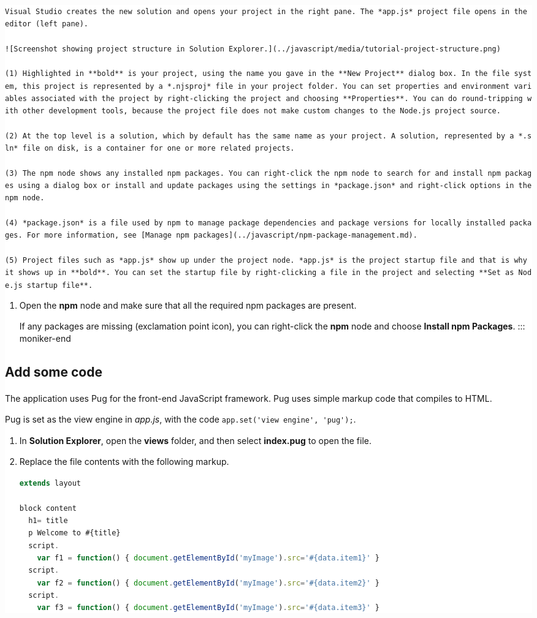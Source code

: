     Visual Studio creates the new solution and opens your project in the right pane. The *app.js* project file opens in the editor (left pane).

    ![Screenshot showing project structure in Solution Explorer.](../javascript/media/tutorial-project-structure.png)

    (1) Highlighted in **bold** is your project, using the name you gave in the **New Project** dialog box. In the file system, this project is represented by a *.njsproj* file in your project folder. You can set properties and environment variables associated with the project by right-clicking the project and choosing **Properties**. You can do round-tripping with other development tools, because the project file does not make custom changes to the Node.js project source.

    (2) At the top level is a solution, which by default has the same name as your project. A solution, represented by a *.sln* file on disk, is a container for one or more related projects.

    (3) The npm node shows any installed npm packages. You can right-click the npm node to search for and install npm packages using a dialog box or install and update packages using the settings in *package.json* and right-click options in the npm node.

    (4) *package.json* is a file used by npm to manage package dependencies and package versions for locally installed packages. For more information, see [Manage npm packages](../javascript/npm-package-management.md).

    (5) Project files such as *app.js* show up under the project node. *app.js* is the project startup file and that is why it shows up in **bold**. You can set the startup file by right-clicking a file in the project and selecting **Set as Node.js startup file**.

1. Open the **npm** node and make sure that all the required npm packages are present.

    If any packages are missing (exclamation point icon), you can right-click the **npm** node and choose **Install npm Packages**.
    ::: moniker-end

## Add some code

The application uses Pug for the front-end JavaScript framework. Pug uses simple markup code that compiles to HTML.

Pug is set as the view engine in *app.js*, with the code `app.set('view engine', 'pug');`.

1. In **Solution Explorer**, open the **views** folder, and then select **index.pug** to open the file.

1. Replace the file contents with the following markup.

    ```js
    extends layout

    block content
      h1= title
      p Welcome to #{title}
      script.
        var f1 = function() { document.getElementById('myImage').src='#{data.item1}' }
      script.
        var f2 = function() { document.getElementById('myImage').src='#{data.item2}' }
      script.
        var f3 = function() { document.getElementById('myImage').src='#{data.item3}' }
